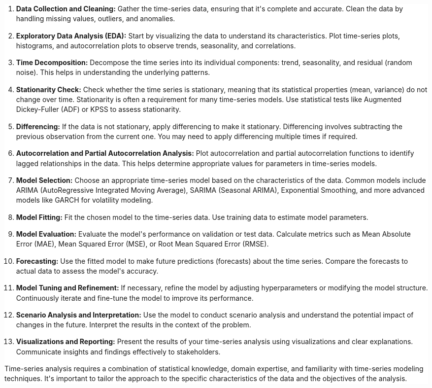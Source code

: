 1. **Data Collection and Cleaning:**
   Gather the time-series data, ensuring that it's complete and accurate. Clean the data by handling missing values, outliers, and anomalies.

2. **Exploratory Data Analysis (EDA):**
   Start by visualizing the data to understand its characteristics. Plot time-series plots, histograms, and autocorrelation plots to observe trends, seasonality, and correlations.

3. **Time Decomposition:**
   Decompose the time series into its individual components: trend, seasonality, and residual (random noise). This helps in understanding the underlying patterns.

4. **Stationarity Check:**
   Check whether the time series is stationary, meaning that its statistical properties (mean, variance) do not change over time. Stationarity is often a requirement for many time-series models. Use statistical tests like Augmented Dickey-Fuller (ADF) or KPSS to assess stationarity.

5. **Differencing:**
   If the data is not stationary, apply differencing to make it stationary. Differencing involves subtracting the previous observation from the current one. You may need to apply differencing multiple times if required.

6. **Autocorrelation and Partial Autocorrelation Analysis:**
   Plot autocorrelation and partial autocorrelation functions to identify lagged relationships in the data. This helps determine appropriate values for parameters in time-series models.

7. **Model Selection:**
   Choose an appropriate time-series model based on the characteristics of the data. Common models include ARIMA (AutoRegressive Integrated Moving Average), SARIMA (Seasonal ARIMA), Exponential Smoothing, and more advanced models like GARCH for volatility modeling.

8. **Model Fitting:**
   Fit the chosen model to the time-series data. Use training data to estimate model parameters.

9. **Model Evaluation:**
   Evaluate the model's performance on validation or test data. Calculate metrics such as Mean Absolute Error (MAE), Mean Squared Error (MSE), or Root Mean Squared Error (RMSE).

10. **Forecasting:**
    Use the fitted model to make future predictions (forecasts) about the time series. Compare the forecasts to actual data to assess the model's accuracy.

11. **Model Tuning and Refinement:**
    If necessary, refine the model by adjusting hyperparameters or modifying the model structure. Continuously iterate and fine-tune the model to improve its performance.

12. **Scenario Analysis and Interpretation:**
    Use the model to conduct scenario analysis and understand the potential impact of changes in the future. Interpret the results in the context of the problem.

13. **Visualizations and Reporting:**
    Present the results of your time-series analysis using visualizations and clear explanations. Communicate insights and findings effectively to stakeholders.

Time-series analysis requires a combination of statistical knowledge, domain expertise, and familiarity with time-series modeling techniques. It's important to tailor the approach to the specific characteristics of the data and the objectives of the analysis.
